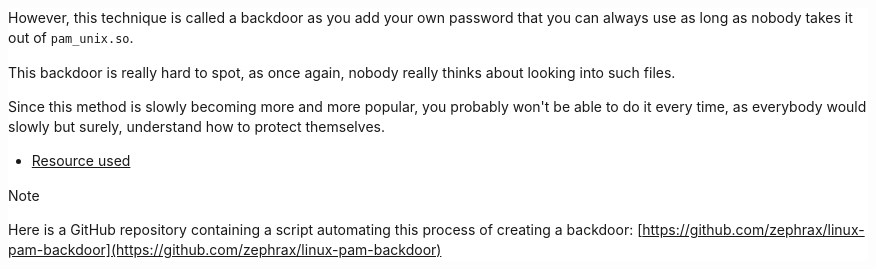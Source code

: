 However, this technique is called a backdoor as you add your own password that you can always use as long as nobody takes it out of `pam_unix.so`.

This backdoor is really hard to spot, as once again, nobody really thinks about looking into such files.

Since this method is slowly becoming more and more popular, you probably won't be able to do it every time, as everybody would slowly but surely, understand how to protect themselves.

- [Resource used](http://0x90909090.blogspot.com/2016/06/creating-backdoor-in-pam-in-5-line-of.html)

>[!Note]
>Here is a GitHub repository containing a script automating this process of creating a backdoor: [https://github.com/zephrax/linux-pam-backdoor](https://github.com/zephrax/linux-pam-backdoor)

